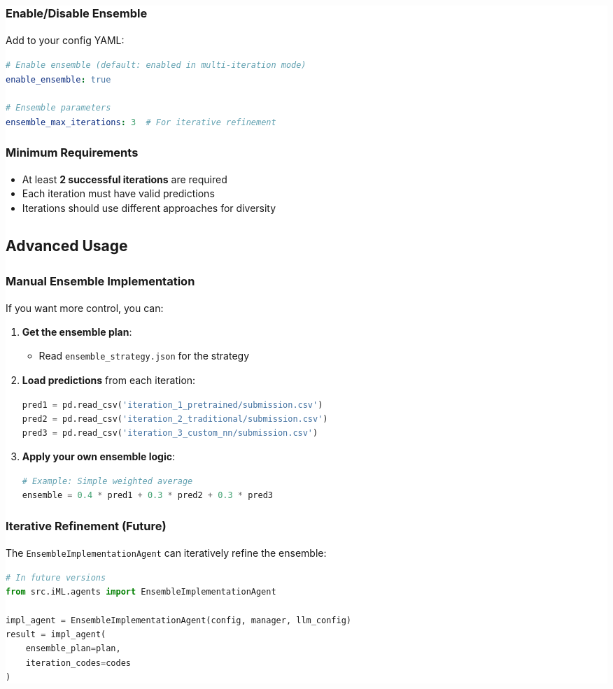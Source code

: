 ### Enable/Disable Ensemble

Add to your config YAML:

```yaml
# Enable ensemble (default: enabled in multi-iteration mode)
enable_ensemble: true

# Ensemble parameters
ensemble_max_iterations: 3  # For iterative refinement
```

### Minimum Requirements

- At least **2 successful iterations** are required
- Each iteration must have valid predictions
- Iterations should use different approaches for diversity

## Advanced Usage

### Manual Ensemble Implementation

If you want more control, you can:

1. **Get the ensemble plan**:
   - Read `ensemble_strategy.json` for the strategy
   
2. **Load predictions** from each iteration:
   ```python
   pred1 = pd.read_csv('iteration_1_pretrained/submission.csv')
   pred2 = pd.read_csv('iteration_2_traditional/submission.csv')
   pred3 = pd.read_csv('iteration_3_custom_nn/submission.csv')
   ```

3. **Apply your own ensemble logic**:
   ```python
   # Example: Simple weighted average
   ensemble = 0.4 * pred1 + 0.3 * pred2 + 0.3 * pred3
   ```

### Iterative Refinement (Future)

The `EnsembleImplementationAgent` can iteratively refine the ensemble:

```python
# In future versions
from src.iML.agents import EnsembleImplementationAgent

impl_agent = EnsembleImplementationAgent(config, manager, llm_config)
result = impl_agent(
    ensemble_plan=plan,
    iteration_codes=codes
)
```
